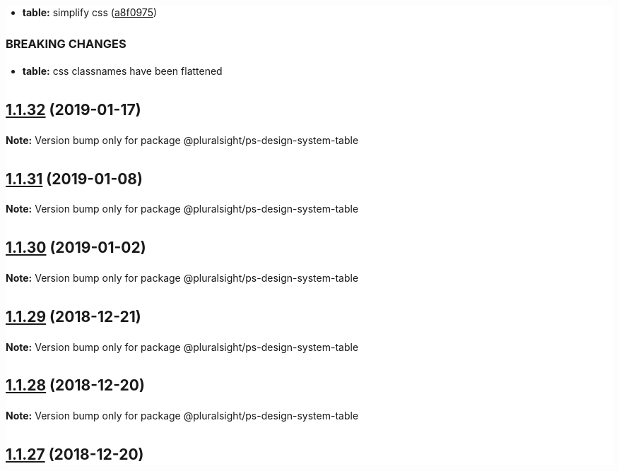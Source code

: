 * **table:** simplify css ([a8f0975](https://github.com/pluralsight/design-system/commit/a8f0975))


### BREAKING CHANGES

* **table:** css classnames have been flattened





## [1.1.32](https://github.com/pluralsight/design-system/compare/@pluralsight/ps-design-system-table@1.1.31...@pluralsight/ps-design-system-table@1.1.32) (2019-01-17)

**Note:** Version bump only for package @pluralsight/ps-design-system-table





## [1.1.31](https://github.com/pluralsight/design-system/compare/@pluralsight/ps-design-system-table@1.1.30...@pluralsight/ps-design-system-table@1.1.31) (2019-01-08)

**Note:** Version bump only for package @pluralsight/ps-design-system-table





## [1.1.30](https://github.com/pluralsight/design-system/compare/@pluralsight/ps-design-system-table@1.1.29...@pluralsight/ps-design-system-table@1.1.30) (2019-01-02)

**Note:** Version bump only for package @pluralsight/ps-design-system-table





## [1.1.29](https://github.com/pluralsight/design-system/compare/@pluralsight/ps-design-system-table@1.1.28...@pluralsight/ps-design-system-table@1.1.29) (2018-12-21)

**Note:** Version bump only for package @pluralsight/ps-design-system-table





## [1.1.28](https://github.com/pluralsight/design-system/compare/@pluralsight/ps-design-system-table@1.1.26...@pluralsight/ps-design-system-table@1.1.28) (2018-12-20)

**Note:** Version bump only for package @pluralsight/ps-design-system-table





## [1.1.27](https://github.com/pluralsight/design-system/compare/@pluralsight/ps-design-system-table@1.1.26...@pluralsight/ps-design-system-table@1.1.27) (2018-12-20)
